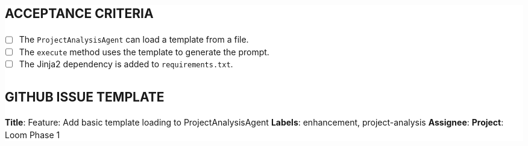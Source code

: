 ## ACCEPTANCE CRITERIA
- [ ] The `ProjectAnalysisAgent` can load a template from a file.
- [ ] The `execute` method uses the template to generate the prompt.
- [ ] The Jinja2 dependency is added to `requirements.txt`.

## GITHUB ISSUE TEMPLATE
**Title**: Feature: Add basic template loading to ProjectAnalysisAgent
**Labels**: enhancement, project-analysis
**Assignee**:
**Project**: Loom Phase 1